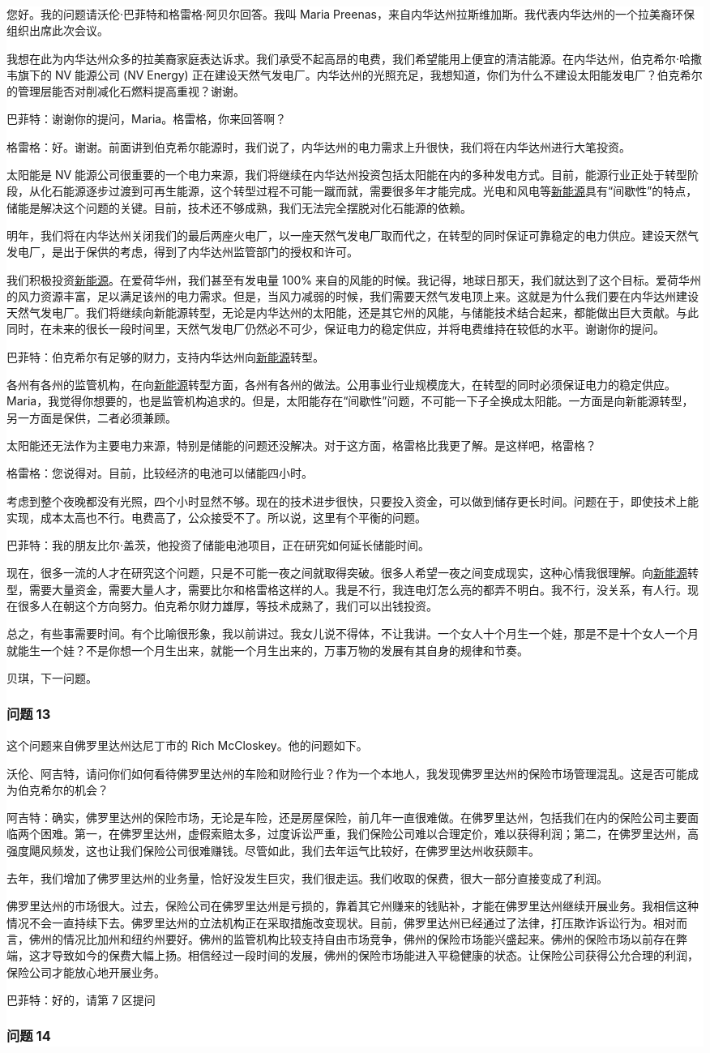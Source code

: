 您好。我的问题请沃伦·巴菲特和格雷格·阿贝尔回答。我叫 Maria Preenas，来自内华达州拉斯维加斯。我代表内华达州的一个拉美裔环保组织出席此次会议。

我想在此为内华达州众多的拉美裔家庭表达诉求。我们承受不起高昂的电费，我们希望能用上便宜的清洁能源。在内华达州，伯克希尔·哈撒韦旗下的 NV 能源公司 (NV Energy) 正在建设天然气发电厂。内华达州的光照充足，我想知道，你们为什么不建设太阳能发电厂？伯克希尔的管理层能否对削减化石燃料提高重视？谢谢。

巴菲特：谢谢你的提问，Maria。格雷格，你来回答啊？

格雷格：好。谢谢。前面讲到伯克希尔能源时，我们说了，内华达州的电力需求上升很快，我们将在内华达州进行大笔投资。

太阳能是 NV 能源公司很重要的一个电力来源，我们将继续在内华达州投资包括太阳能在内的多种发电方式。目前，能源行业正处于转型阶段，从化石能源逐步过渡到可再生能源，这个转型过程不可能一蹴而就，需要很多年才能完成。光电和风电等[新能源](https://xueqiu.com/S/SH000941?from=status_stock_match)具有“间歇性”的特点，储能是解决这个问题的关键。目前，技术还不够成熟，我们无法完全摆脱对化石能源的依赖。

明年，我们将在内华达州关闭我们的最后两座火电厂，以一座天然气发电厂取而代之，在转型的同时保证可靠稳定的电力供应。建设天然气发电厂，是出于保供的考虑，得到了内华达州监管部门的授权和许可。

我们积极投资[新能源](https://xueqiu.com/S/SH000941?from=status_stock_match)。在爱荷华州，我们甚至有发电量 100% 来自的风能的时候。我记得，地球日那天，我们就达到了这个目标。爱荷华州的风力资源丰富，足以满足该州的电力需求。但是，当风力减弱的时候，我们需要天然气发电顶上来。这就是为什么我们要在内华达州建设天然气发电厂。我们将继续向新能源转型，无论是内华达州的太阳能，还是其它州的风能，与储能技术结合起来，都能做出巨大贡献。与此同时，在未来的很长一段时间里，天然气发电厂仍然必不可少，保证电力的稳定供应，并将电费维持在较低的水平。谢谢你的提问。

巴菲特：伯克希尔有足够的财力，支持内华达州向[新能源](https://xueqiu.com/S/SH000941?from=status_stock_match)转型。

各州有各州的监管机构，在向[新能源](https://xueqiu.com/S/SH000941?from=status_stock_match)转型方面，各州有各州的做法。公用事业行业规模庞大，在转型的同时必须保证电力的稳定供应。Maria，我觉得你想要的，也是监管机构追求的。但是，太阳能存在“间歇性”问题，不可能一下子全换成太阳能。一方面是向新能源转型，另一方面是保供，二者必须兼顾。

太阳能还无法作为主要电力来源，特别是储能的问题还没解决。对于这方面，格雷格比我更了解。是这样吧，格雷格？

格雷格：您说得对。目前，比较经济的电池可以储能四小时。

考虑到整个夜晚都没有光照，四个小时显然不够。现在的技术进步很快，只要投入资金，可以做到储存更长时间。问题在于，即使技术上能实现，成本太高也不行。电费高了，公众接受不了。所以说，这里有个平衡的问题。

巴菲特：我的朋友比尔·盖茨，他投资了储能电池项目，正在研究如何延长储能时间。

现在，很多一流的人才在研究这个问题，只是不可能一夜之间就取得突破。很多人希望一夜之间变成现实，这种心情我很理解。向[新能源](https://xueqiu.com/S/SH000941?from=status_stock_match)转型，需要大量资金，需要大量人才，需要比尔和格雷格这样的人。我是不行，我连电灯怎么亮的都弄不明白。我不行，没关系，有人行。现在很多人在朝这个方向努力。伯克希尔财力雄厚，等技术成熟了，我们可以出钱投资。

总之，有些事需要时间。有个比喻很形象，我以前讲过。我女儿说不得体，不让我讲。一个女人十个月生一个娃，那是不是十个女人一个月就能生一个娃？不是你想一个月生出来，就能一个月生出来的，万事万物的发展有其自身的规律和节奏。

贝琪，下一问题。

### 问题 13

这个问题来自佛罗里达州达尼丁市的 Rich McCloskey。他的问题如下。

沃伦、阿吉特，请问你们如何看待佛罗里达州的车险和财险行业？作为一个本地人，我发现佛罗里达州的保险市场管理混乱。这是否可能成为伯克希尔的机会？

阿吉特：确实，佛罗里达州的保险市场，无论是车险，还是房屋保险，前几年一直很难做。在佛罗里达州，包括我们在内的保险公司主要面临两个困难。第一，在佛罗里达州，虚假索赔太多，过度诉讼严重，我们保险公司难以合理定价，难以获得利润；第二，在佛罗里达州，高强度飓风频发，这也让我们保险公司很难赚钱。尽管如此，我们去年运气比较好，在佛罗里达州收获颇丰。

去年，我们增加了佛罗里达州的业务量，恰好没发生巨灾，我们很走运。我们收取的保费，很大一部分直接变成了利润。

佛罗里达州的市场很大。过去，保险公司在佛罗里达州是亏损的，靠着其它州赚来的钱贴补，才能在佛罗里达州继续开展业务。我相信这种情况不会一直持续下去。佛罗里达州的立法机构正在采取措施改变现状。目前，佛罗里达州已经通过了法律，打压欺诈诉讼行为。相对而言，佛州的情况比加州和纽约州要好。佛州的监管机构比较支持自由市场竞争，佛州的保险市场能兴盛起来。佛州的保险市场以前存在弊端，这才导致如今的保费大幅上扬。相信经过一段时间的发展，佛州的保险市场能进入平稳健康的状态。让保险公司获得公允合理的利润，保险公司才能放心地开展业务。

巴菲特：好的，请第 7 区提问

### 问题 14
